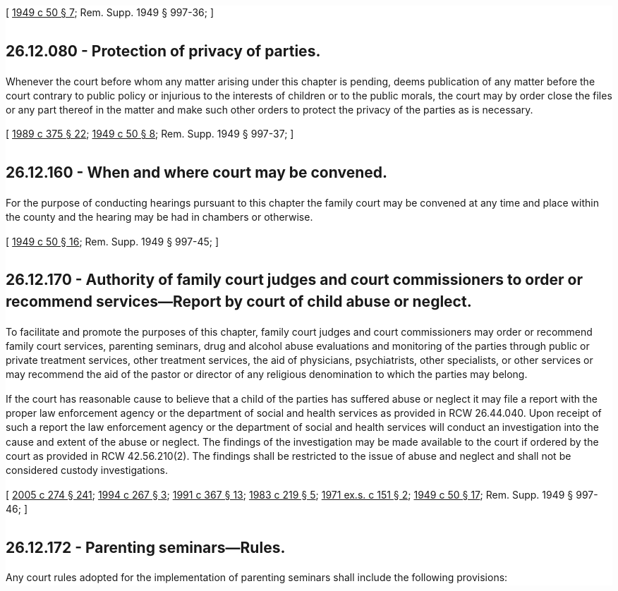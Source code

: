 \[ [1949 c 50 § 7](http://leg.wa.gov/CodeReviser/documents/sessionlaw/1949c50.pdf?cite=1949%20c%2050%20§%207); Rem. Supp. 1949 § 997-36; \]

## 26.12.080 - Protection of privacy of parties.
Whenever the court before whom any matter arising under this chapter is pending, deems publication of any matter before the court contrary to public policy or injurious to the interests of children or to the public morals, the court may by order close the files or any part thereof in the matter and make such other orders to protect the privacy of the parties as is necessary.

\[ [1989 c 375 § 22](http://leg.wa.gov/CodeReviser/documents/sessionlaw/1989c375.pdf?cite=1989%20c%20375%20§%2022); [1949 c 50 § 8](http://leg.wa.gov/CodeReviser/documents/sessionlaw/1949c50.pdf?cite=1949%20c%2050%20§%208); Rem. Supp. 1949 § 997-37; \]

## 26.12.160 - When and where court may be convened.
For the purpose of conducting hearings pursuant to this chapter the family court may be convened at any time and place within the county and the hearing may be had in chambers or otherwise.

\[ [1949 c 50 § 16](http://leg.wa.gov/CodeReviser/documents/sessionlaw/1949c50.pdf?cite=1949%20c%2050%20§%2016); Rem. Supp. 1949 § 997-45; \]

## 26.12.170 - Authority of family court judges and court commissioners to order or recommend services—Report by court of child abuse or neglect.
To facilitate and promote the purposes of this chapter, family court judges and court commissioners may order or recommend family court services, parenting seminars, drug and alcohol abuse evaluations and monitoring of the parties through public or private treatment services, other treatment services, the aid of physicians, psychiatrists, other specialists, or other services or may recommend the aid of the pastor or director of any religious denomination to which the parties may belong.

If the court has reasonable cause to believe that a child of the parties has suffered abuse or neglect it may file a report with the proper law enforcement agency or the department of social and health services as provided in RCW 26.44.040. Upon receipt of such a report the law enforcement agency or the department of social and health services will conduct an investigation into the cause and extent of the abuse or neglect. The findings of the investigation may be made available to the court if ordered by the court as provided in RCW 42.56.210(2). The findings shall be restricted to the issue of abuse and neglect and shall not be considered custody investigations.

\[ [2005 c 274 § 241](http://lawfilesext.leg.wa.gov/biennium/2005-06/Pdf/Bills/Session%20Laws/House/1133-S.SL.pdf?cite=2005%20c%20274%20§%20241); [1994 c 267 § 3](http://lawfilesext.leg.wa.gov/biennium/1993-94/Pdf/Bills/Session%20Laws/Senate/5061-S.SL.pdf?cite=1994%20c%20267%20§%203); [1991 c 367 § 13](http://lawfilesext.leg.wa.gov/biennium/1991-92/Pdf/Bills/Session%20Laws/Senate/5120-S2.SL.pdf?cite=1991%20c%20367%20§%2013); [1983 c 219 § 5](http://leg.wa.gov/CodeReviser/documents/sessionlaw/1983c219.pdf?cite=1983%20c%20219%20§%205); [1971 ex.s. c 151 § 2](http://leg.wa.gov/CodeReviser/documents/sessionlaw/1971ex1c151.pdf?cite=1971%20ex.s.%20c%20151%20§%202); [1949 c 50 § 17](http://leg.wa.gov/CodeReviser/documents/sessionlaw/1949c50.pdf?cite=1949%20c%2050%20§%2017); Rem. Supp. 1949 § 997-46; \]

## **26.12.172 - Parenting seminars—Rules.**
Any court rules adopted for the implementation of parenting seminars shall include the following provisions:
